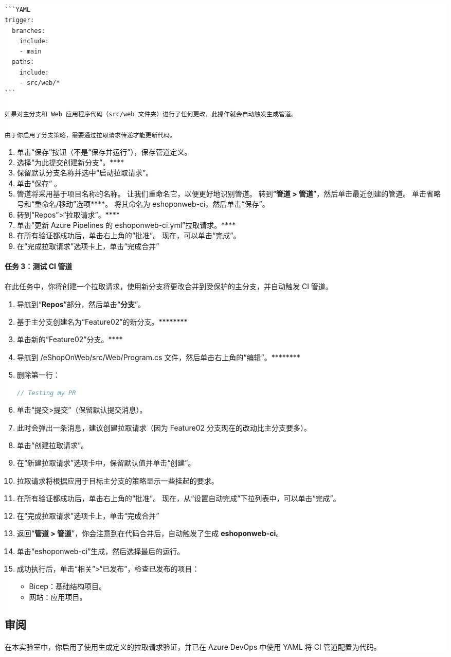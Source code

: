     ```YAML
    trigger:
      branches:
        include:
        - main
      paths:
        include:
        - src/web/*
    ```

    如果对主分支和 Web 应用程序代码（src/web 文件夹）进行了任何更改，此操作就会自动触发生成管道。

    由于你启用了分支策略，需要通过拉取请求传递才能更新代码。

1. 单击“保存”按钮（不是“保存并运行”），保存管道定义。
1. 选择“为此提交创建新分支”。****
1. 保留默认分支名称并选中“启动拉取请求”。
1. 单击“保存” 。
1. 管道将采用基于项目名称的名称。 让我们重命名它，以便更好地识别管道。 转到“**管道 > 管道**”，然后单击最近创建的管道。 单击省略号和“重命名/移动”选项****。 将其命名为 eshoponweb-ci，然后单击“保存”。
1. 转到“Repos”>“拉取请求”。****
1. 单击“更新 Azure Pipelines 的 eshoponweb-ci.yml”拉取请求。****
1. 在所有验证都成功后，单击右上角的“批准”。 现在，可以单击“完成”。
1. 在“完成拉取请求”选项卡上，单击“完成合并”

#### 任务 3：测试 CI 管道

在此任务中，你将创建一个拉取请求，使用新分支将更改合并到受保护的主分支，并自动触发 CI 管道。

1. 导航到“**Repos**”部分，然后单击“**分支**”。
1. 基于主分支创建名为“Feature02”的新分支。********
1. 单击新的“Feature02”分支。****
1. 导航到 /eShopOnWeb/src/Web/Program.cs 文件，然后单击右上角的“编辑”。********
1. 删除第一行：

    ```csharp
    // Testing my PR
    ```

1. 单击“提交>提交”（保留默认提交消息）。
1. 此时会弹出一条消息，建议创建拉取请求（因为 Feature02 分支现在的改动比主分支要多）。
1. 单击“创建拉取请求”。
1. 在“新建拉取请求”选项卡中，保留默认值并单击“创建”。
1. 拉取请求将根据应用于目标主分支的策略显示一些挂起的要求。
1. 在所有验证都成功后，单击右上角的“批准”。 现在，从“设置自动完成”下拉列表中，可以单击“完成”。
1. 在“完成拉取请求”选项卡上，单击“完成合并”
1. 返回“**管道 > 管道**”，你会注意到在代码合并后，自动触发了生成 **eshoponweb-ci**。
1. 单击“eshoponweb-ci”生成，然后选择最后的运行。
1. 成功执行后，单击“相关”>“已发布”，检查已发布的项目：
    - Bicep：基础结构项目。
    - 网站：应用项目。

## 审阅

在本实验室中，你启用了使用生成定义的拉取请求验证，并已在 Azure DevOps 中使用 YAML 将 CI 管道配置为代码。
